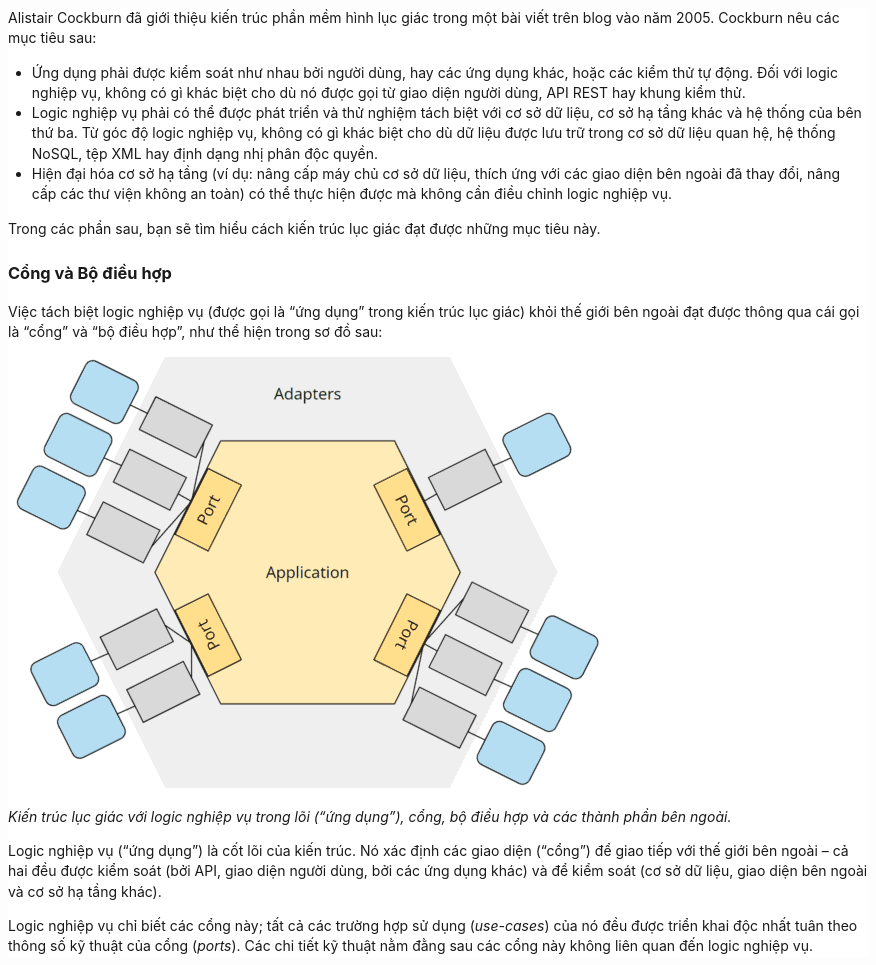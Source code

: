 Alistair Cockburn đã giới thiệu kiến trúc phần mềm hình lục giác trong một bài viết trên blog vào năm 2005. Cockburn nêu các mục tiêu sau:

- Ứng dụng phải được kiểm soát như nhau bởi người dùng, hay các ứng dụng khác, hoặc các kiểm thử tự động. Đối với logic nghiệp vụ, không có gì khác biệt cho dù nó được gọi từ giao diện người dùng, API REST hay khung kiểm thử.
- Logic nghiệp vụ phải có thể được phát triển và thử nghiệm tách biệt với cơ sở dữ liệu, cơ sở hạ tầng khác và hệ thống của bên thứ ba. Từ góc độ logic nghiệp vụ, không có gì khác biệt cho dù dữ liệu được lưu trữ trong cơ sở dữ liệu quan hệ, hệ thống NoSQL, tệp XML hay định dạng nhị phân độc quyền.
- Hiện đại hóa cơ sở hạ tầng (ví dụ: nâng cấp máy chủ cơ sở dữ liệu, thích ứng với các giao diện bên ngoài đã thay đổi, nâng cấp các thư viện không an toàn) có thể thực hiện được mà không cần điều chỉnh logic nghiệp vụ.

Trong các phần sau, bạn sẽ tìm hiểu cách kiến trúc lục giác đạt được những mục tiêu này.

### Cổng và Bộ điều hợp

Việc tách biệt logic nghiệp vụ (được gọi là “ứng dụng” trong kiến trúc lục giác) khỏi thế giới bên ngoài đạt được thông qua cái gọi là “cổng” và “bộ điều hợp”, như thể hiện trong sơ đồ sau:

![Kiến trúc lục giác với logic nghiệp vụ trong lõi (“ứng dụng”), cổng, bộ điều hợp và các thành phần bên ngoài](./images/Sven_Woltmann_Hexagon/ports_adapters_hexagonal-architecture.v2-600x431.png)

_Kiến trúc lục giác với logic nghiệp vụ trong lõi (“ứng dụng”), cổng, bộ điều hợp và các thành phần bên ngoài._

Logic nghiệp vụ (“ứng dụng”) là cốt lõi của kiến trúc. Nó xác định các giao diện (“cổng”) để giao tiếp với thế giới bên ngoài – cả hai đều được kiểm soát (bởi API, giao diện người dùng, bởi các ứng dụng khác) và để kiểm soát (cơ sở dữ liệu, giao diện bên ngoài và cơ sở hạ tầng khác).

Logic nghiệp vụ chỉ biết các cổng này; tất cả các trường hợp sử dụng (_use-cases_) của nó đều được triển khai độc nhất tuân theo thông số kỹ thuật của cổng (_ports_). Các chi tiết kỹ thuật nằm đằng sau các cổng này không liên quan đến logic nghiệp vụ.
